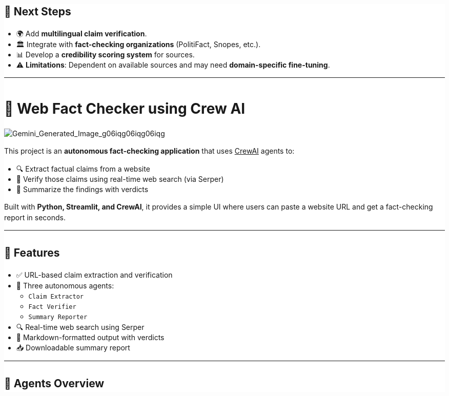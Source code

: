 
## 🔮 Next Steps

* 🌍 Add **multilingual claim verification**.
* 🏛 Integrate with **fact-checking organizations** (PolitiFact, Snopes, etc.).
* 📊 Develop a **credibility scoring system** for sources.
* ⚠️ **Limitations**: Dependent on available sources and may need **domain-specific fine-tuning**.

---
















# 🔎 Web Fact Checker using Crew AI



<img width="2048" height="2048" alt="Gemini_Generated_Image_g06iqg06iqg06iqg" src="https://github.com/user-attachments/assets/3f0457ef-a728-4676-a875-b5e8858b948f" />




This project is an **autonomous fact-checking application** that uses [CrewAI](https://github.com/joaomdmoura/crewai) agents to:
- 🔍 Extract factual claims from a website
- 🧠 Verify those claims using real-time web search (via Serper)
- 📝 Summarize the findings with verdicts

Built with **Python, Streamlit, and CrewAI**, it provides a simple UI where users can paste a website URL and get a fact-checking report in seconds.

---

## 🚀 Features

- ✅ URL-based claim extraction and verification
- 🤖 Three autonomous agents:
  - `Claim Extractor`
  - `Fact Verifier`
  - `Summary Reporter`
- 🔍 Real-time web search using Serper
- 🧾 Markdown-formatted output with verdicts
- 📥 Downloadable summary report

---

## 🧠 Agents Overview
